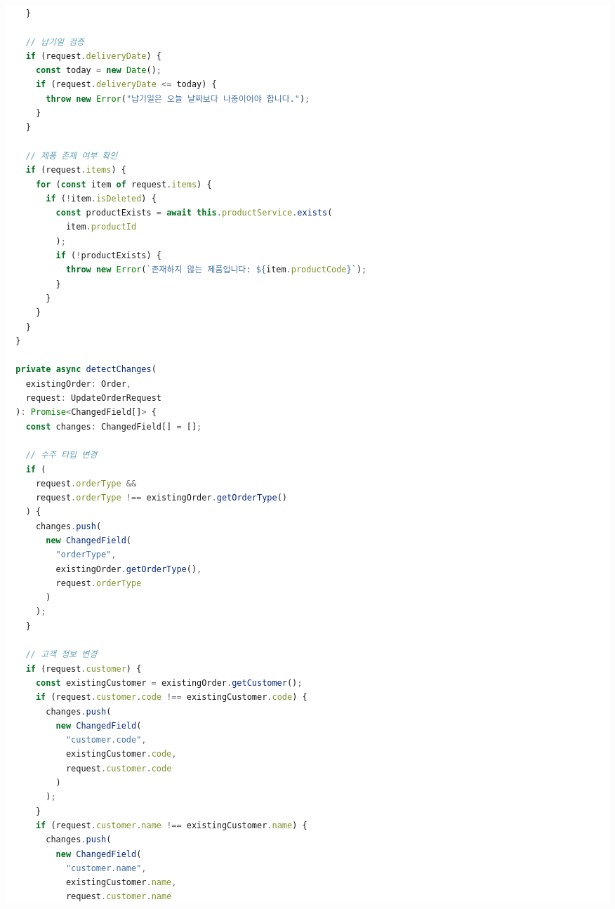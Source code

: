 ```typescript
    }

    // 납기일 검증
    if (request.deliveryDate) {
      const today = new Date();
      if (request.deliveryDate <= today) {
        throw new Error("납기일은 오늘 날짜보다 나중이어야 합니다.");
      }
    }

    // 제품 존재 여부 확인
    if (request.items) {
      for (const item of request.items) {
        if (!item.isDeleted) {
          const productExists = await this.productService.exists(
            item.productId
          );
          if (!productExists) {
            throw new Error(`존재하지 않는 제품입니다: ${item.productCode}`);
          }
        }
      }
    }
  }

  private async detectChanges(
    existingOrder: Order,
    request: UpdateOrderRequest
  ): Promise<ChangedField[]> {
    const changes: ChangedField[] = [];

    // 수주 타입 변경
    if (
      request.orderType &&
      request.orderType !== existingOrder.getOrderType()
    ) {
      changes.push(
        new ChangedField(
          "orderType",
          existingOrder.getOrderType(),
          request.orderType
        )
      );
    }

    // 고객 정보 변경
    if (request.customer) {
      const existingCustomer = existingOrder.getCustomer();
      if (request.customer.code !== existingCustomer.code) {
        changes.push(
          new ChangedField(
            "customer.code",
            existingCustomer.code,
            request.customer.code
          )
        );
      }
      if (request.customer.name !== existingCustomer.name) {
        changes.push(
          new ChangedField(
            "customer.name",
            existingCustomer.name,
            request.customer.name
```